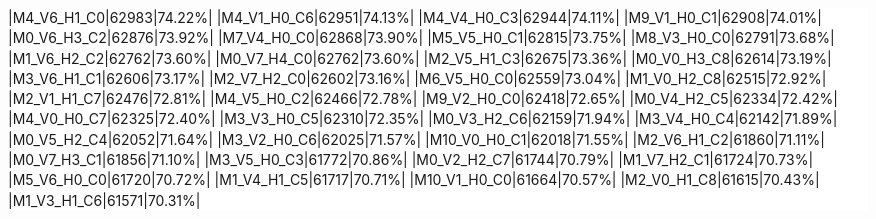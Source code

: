 |M4_V6_H1_C0|62983|74.22%|
|M4_V1_H0_C6|62951|74.13%|
|M4_V4_H0_C3|62944|74.11%|
|M9_V1_H0_C1|62908|74.01%|
|M0_V6_H3_C2|62876|73.92%|
|M7_V4_H0_C0|62868|73.90%|
|M5_V5_H0_C1|62815|73.75%|
|M8_V3_H0_C0|62791|73.68%|
|M1_V6_H2_C2|62762|73.60%|
|M0_V7_H4_C0|62762|73.60%|
|M2_V5_H1_C3|62675|73.36%|
|M0_V0_H3_C8|62614|73.19%|
|M3_V6_H1_C1|62606|73.17%|
|M2_V7_H2_C0|62602|73.16%|
|M6_V5_H0_C0|62559|73.04%|
|M1_V0_H2_C8|62515|72.92%|
|M2_V1_H1_C7|62476|72.81%|
|M4_V5_H0_C2|62466|72.78%|
|M9_V2_H0_C0|62418|72.65%|
|M0_V4_H2_C5|62334|72.42%|
|M4_V0_H0_C7|62325|72.40%|
|M3_V3_H0_C5|62310|72.35%|
|M0_V3_H2_C6|62159|71.94%|
|M3_V4_H0_C4|62142|71.89%|
|M0_V5_H2_C4|62052|71.64%|
|M3_V2_H0_C6|62025|71.57%|
|M10_V0_H0_C1|62018|71.55%|
|M2_V6_H1_C2|61860|71.11%|
|M0_V7_H3_C1|61856|71.10%|
|M3_V5_H0_C3|61772|70.86%|
|M0_V2_H2_C7|61744|70.79%|
|M1_V7_H2_C1|61724|70.73%|
|M5_V6_H0_C0|61720|70.72%|
|M1_V4_H1_C5|61717|70.71%|
|M10_V1_H0_C0|61664|70.57%|
|M2_V0_H1_C8|61615|70.43%|
|M1_V3_H1_C6|61571|70.31%|